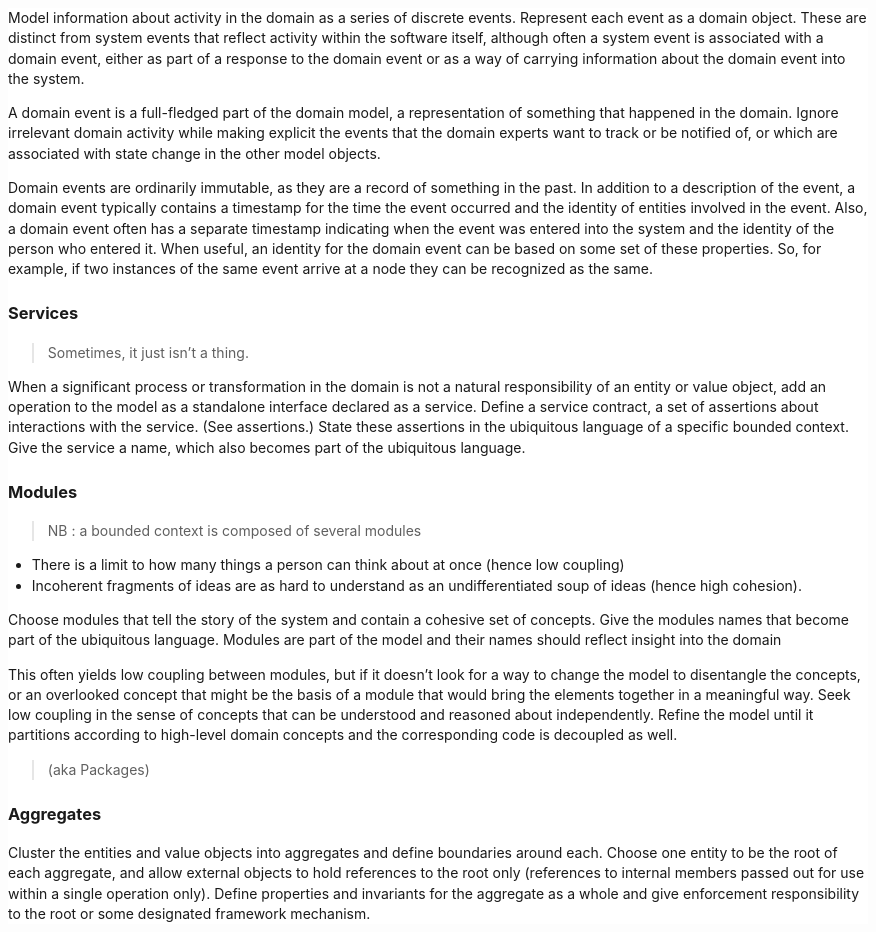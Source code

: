 Model	information	about	activity	in	 the	 domain	as	a	 series	 of	 discrete	 events.	Represent	 each	event	as	a	domain	object.	These	are	distinct	 from	system	events	that	reflect	activity	 within	 the	 software	 itself,	 although	 often	 a	 system	 event	 is	 associated	 with	 a	 domain	 event,	either	as	part	of	a	response	to	the	domain	event	or	as	a	way	of	carrying	information	 about	the	domain	event	into	the	system.

A	domain	event	is	a	full-fledged	part	of	the	domain	model,	a	representation	of	something	 that	happened	in	 the	domain.	Ignore	irrelevant	domain	activity	while	making	 explicit	 the	 events	 that	 the	 domain	 experts	 want	 to	 track or	 be	 notified	 of,	 or	 which	 are	 associated	 with	state	change	in	the	other	model	objects.

Domain	events	are	 ordinarily	 immutable,	as	 they	are	a	 record	 of	 something	 in	 the	 past.	In	 addition	to	a	description	of	the	event,	a	domain	event	typically	contains	a	timestamp	for	the	 time	 the	 event	 occurred and	 the	 identity	 of	 entities	 involved	 in	 the	 event.	 Also,	 a	 domain	 event	often	has	a	separate	timestamp	indicating	when	the	event	was	entered	into	the	system	 and	the	identity	of	the	person	who	entered	it.	When	useful,	an	identity	for	the	domain	event	 can	be	based	on	some	set	of	these	properties.	So,	for	example,	if	two	instances	of	the	same	 event	arrive	at	a	node	they	can	be	recognized as	the	same.



### Services

> Sometimes,	it	just	isn’t	a	thing.

When	a	significant	process	or	transformation	in	the	domain	is	not	a	natural	responsibility	 of	 an	 entity	 or	 value	 object,	 add	 an	 operation	 to	 the	 model	 as	 a	 standalone	 interface	 declared	as	a	service.	Define	a	service	contract,	a	set	of	assertions	about	interactions	with	 the	service.	(See	assertions.)	State	these	assertions	in	the	ubiquitous	language	of	a	specific	 bounded	 context.	 Give	 the	 service	 a	 name,	 which	 also	 becomes	 part	 of	 the	 ubiquitous	 language.



### Modules

> NB : a bounded context is composed of several modules

- There	is	a	limit	to	how	many	things	a	 person	can	 think	about	at	once	 (hence	low	coupling)
- Incoherent	 fragments	of	ideas	are	as	 hard	to	understand	as	an	undifferentiated	soup	of	ideas	(hence	high	cohesion).

Choose	modules	 that	 tell	 the	story	of	 the	system	and	contain	a	cohesive	set	of	concepts.	 Give	the modules	names	that	become	part	of	the	ubiquitous	language.	Modules	are	part	of	 the	model	and	their	names	should	reflect	insight	into	the	domain

This	often	yields	low	coupling	between	modules,	but	if	it	doesn’t	look	for	a	way	to	change	 the	model	to	disentangle	the	concepts,	or	an	overlooked	concept	that	might	be	the	basis	of	 a	module	that	would	bring	the	elements	together	in	a	meaningful	way.	Seek	low	coupling	 in	the	sense	of	concepts	that	can	be	understood	and	reasoned	about	independently.	Refine	 the	model	until	it	partitions	according	to	high-level	domain	concepts	and	the	corresponding	 code	is	decoupled	as	well.

> (aka Packages)



### Aggregates

Cluster	the	entities	and	value	objects	into	aggregates	and	define	boundaries	around	each.	 Choose	 one	 entity	 to	 be	 the	 root	 of	 each	 aggregate,	 and	 allow	 external	 objects	 to	 hold	 references	 to	 the	 root	 only	 (references	 to	 internal	members	 passed	 out	 for	 use	 within	 a	 single	operation	only).	Define	properties	and	invariants	 for	 the	aggregate	as	a	whole	and	 give	enforcement	responsibility	to	the	root	or	some	designated	framework	mechanism.
